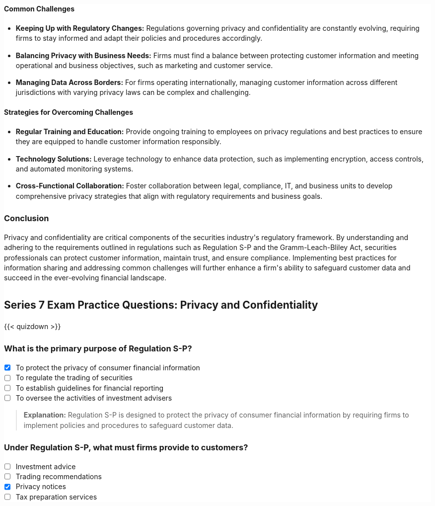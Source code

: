 #### Common Challenges

- **Keeping Up with Regulatory Changes:** Regulations governing privacy and confidentiality are constantly evolving, requiring firms to stay informed and adapt their policies and procedures accordingly.

- **Balancing Privacy with Business Needs:** Firms must find a balance between protecting customer information and meeting operational and business objectives, such as marketing and customer service.

- **Managing Data Across Borders:** For firms operating internationally, managing customer information across different jurisdictions with varying privacy laws can be complex and challenging.

#### Strategies for Overcoming Challenges

- **Regular Training and Education:** Provide ongoing training to employees on privacy regulations and best practices to ensure they are equipped to handle customer information responsibly.

- **Technology Solutions:** Leverage technology to enhance data protection, such as implementing encryption, access controls, and automated monitoring systems.

- **Cross-Functional Collaboration:** Foster collaboration between legal, compliance, IT, and business units to develop comprehensive privacy strategies that align with regulatory requirements and business goals.

### Conclusion

Privacy and confidentiality are critical components of the securities industry's regulatory framework. By understanding and adhering to the requirements outlined in regulations such as Regulation S-P and the Gramm-Leach-Bliley Act, securities professionals can protect customer information, maintain trust, and ensure compliance. Implementing best practices for information sharing and addressing common challenges will further enhance a firm's ability to safeguard customer data and succeed in the ever-evolving financial landscape.

## Series 7 Exam Practice Questions: Privacy and Confidentiality

{{< quizdown >}}

### What is the primary purpose of Regulation S-P?

- [x] To protect the privacy of consumer financial information
- [ ] To regulate the trading of securities
- [ ] To establish guidelines for financial reporting
- [ ] To oversee the activities of investment advisers

> **Explanation:** Regulation S-P is designed to protect the privacy of consumer financial information by requiring firms to implement policies and procedures to safeguard customer data.

### Under Regulation S-P, what must firms provide to customers?

- [ ] Investment advice
- [ ] Trading recommendations
- [x] Privacy notices
- [ ] Tax preparation services
